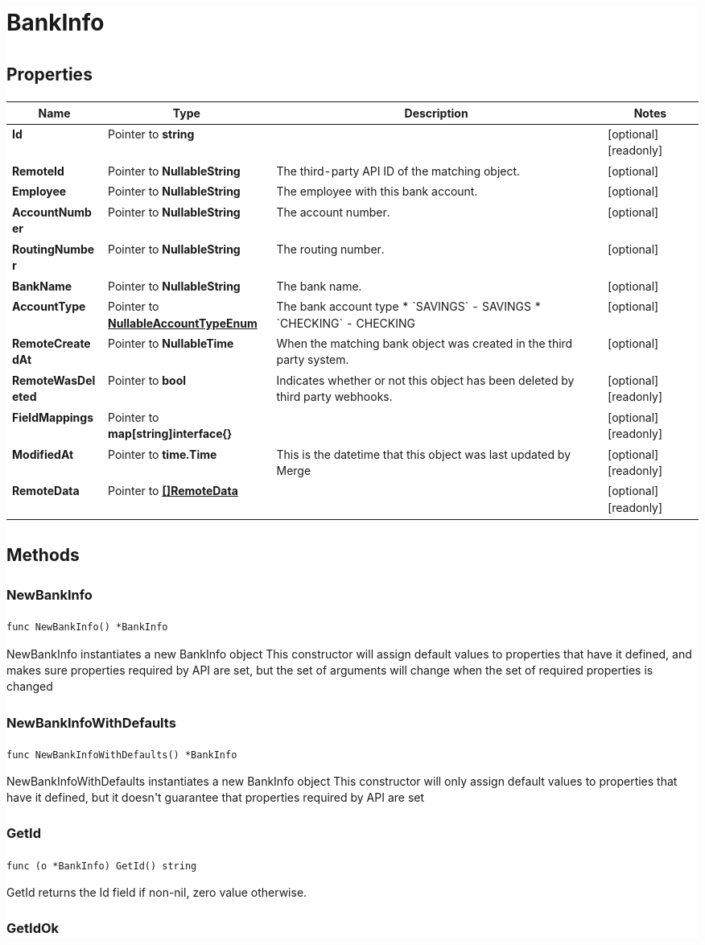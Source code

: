 # BankInfo

## Properties

Name | Type | Description | Notes
------------ | ------------- | ------------- | -------------
**Id** | Pointer to **string** |  | [optional] [readonly] 
**RemoteId** | Pointer to **NullableString** | The third-party API ID of the matching object. | [optional] 
**Employee** | Pointer to **NullableString** | The employee with this bank account. | [optional] 
**AccountNumber** | Pointer to **NullableString** | The account number. | [optional] 
**RoutingNumber** | Pointer to **NullableString** | The routing number. | [optional] 
**BankName** | Pointer to **NullableString** | The bank name. | [optional] 
**AccountType** | Pointer to [**NullableAccountTypeEnum**](AccountTypeEnum.md) | The bank account type  * &#x60;SAVINGS&#x60; - SAVINGS * &#x60;CHECKING&#x60; - CHECKING | [optional] 
**RemoteCreatedAt** | Pointer to **NullableTime** | When the matching bank object was created in the third party system. | [optional] 
**RemoteWasDeleted** | Pointer to **bool** | Indicates whether or not this object has been deleted by third party webhooks. | [optional] [readonly] 
**FieldMappings** | Pointer to **map[string]interface{}** |  | [optional] [readonly] 
**ModifiedAt** | Pointer to **time.Time** | This is the datetime that this object was last updated by Merge | [optional] [readonly] 
**RemoteData** | Pointer to [**[]RemoteData**](RemoteData.md) |  | [optional] [readonly] 

## Methods

### NewBankInfo

`func NewBankInfo() *BankInfo`

NewBankInfo instantiates a new BankInfo object
This constructor will assign default values to properties that have it defined,
and makes sure properties required by API are set, but the set of arguments
will change when the set of required properties is changed

### NewBankInfoWithDefaults

`func NewBankInfoWithDefaults() *BankInfo`

NewBankInfoWithDefaults instantiates a new BankInfo object
This constructor will only assign default values to properties that have it defined,
but it doesn't guarantee that properties required by API are set

### GetId

`func (o *BankInfo) GetId() string`

GetId returns the Id field if non-nil, zero value otherwise.

### GetIdOk
